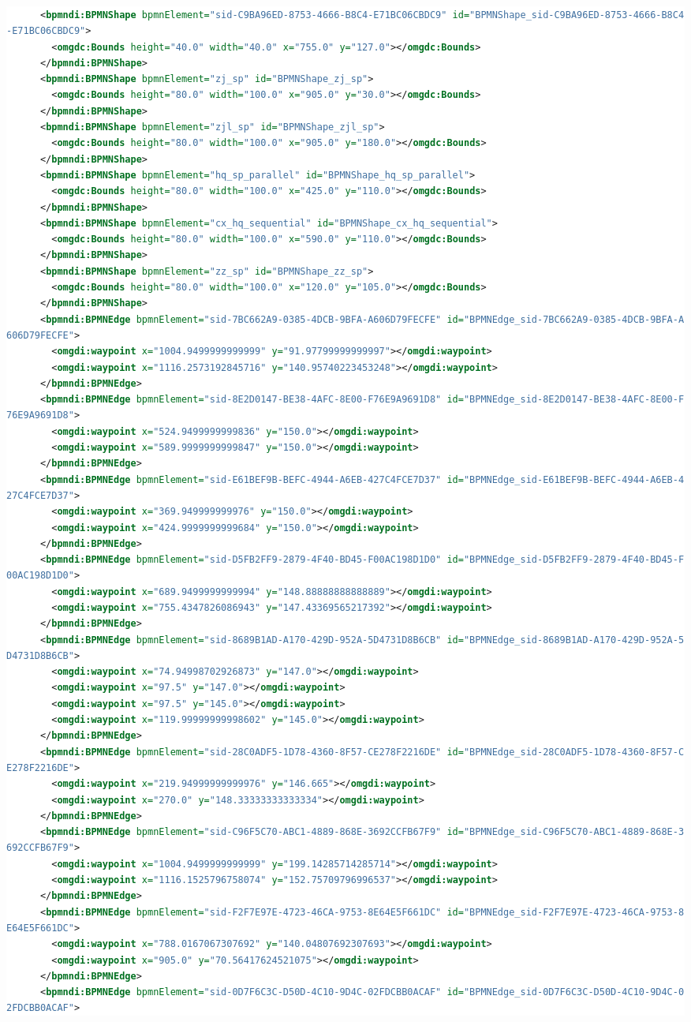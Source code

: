 ```xml
      <bpmndi:BPMNShape bpmnElement="sid-C9BA96ED-8753-4666-B8C4-E71BC06CBDC9" id="BPMNShape_sid-C9BA96ED-8753-4666-B8C4-E71BC06CBDC9">
        <omgdc:Bounds height="40.0" width="40.0" x="755.0" y="127.0"></omgdc:Bounds>
      </bpmndi:BPMNShape>
      <bpmndi:BPMNShape bpmnElement="zj_sp" id="BPMNShape_zj_sp">
        <omgdc:Bounds height="80.0" width="100.0" x="905.0" y="30.0"></omgdc:Bounds>
      </bpmndi:BPMNShape>
      <bpmndi:BPMNShape bpmnElement="zjl_sp" id="BPMNShape_zjl_sp">
        <omgdc:Bounds height="80.0" width="100.0" x="905.0" y="180.0"></omgdc:Bounds>
      </bpmndi:BPMNShape>
      <bpmndi:BPMNShape bpmnElement="hq_sp_parallel" id="BPMNShape_hq_sp_parallel">
        <omgdc:Bounds height="80.0" width="100.0" x="425.0" y="110.0"></omgdc:Bounds>
      </bpmndi:BPMNShape>
      <bpmndi:BPMNShape bpmnElement="cx_hq_sequential" id="BPMNShape_cx_hq_sequential">
        <omgdc:Bounds height="80.0" width="100.0" x="590.0" y="110.0"></omgdc:Bounds>
      </bpmndi:BPMNShape>
      <bpmndi:BPMNShape bpmnElement="zz_sp" id="BPMNShape_zz_sp">
        <omgdc:Bounds height="80.0" width="100.0" x="120.0" y="105.0"></omgdc:Bounds>
      </bpmndi:BPMNShape>
      <bpmndi:BPMNEdge bpmnElement="sid-7BC662A9-0385-4DCB-9BFA-A606D79FECFE" id="BPMNEdge_sid-7BC662A9-0385-4DCB-9BFA-A606D79FECFE">
        <omgdi:waypoint x="1004.9499999999999" y="91.97799999999997"></omgdi:waypoint>
        <omgdi:waypoint x="1116.2573192845716" y="140.95740223453248"></omgdi:waypoint>
      </bpmndi:BPMNEdge>
      <bpmndi:BPMNEdge bpmnElement="sid-8E2D0147-BE38-4AFC-8E00-F76E9A9691D8" id="BPMNEdge_sid-8E2D0147-BE38-4AFC-8E00-F76E9A9691D8">
        <omgdi:waypoint x="524.9499999999836" y="150.0"></omgdi:waypoint>
        <omgdi:waypoint x="589.9999999999847" y="150.0"></omgdi:waypoint>
      </bpmndi:BPMNEdge>
      <bpmndi:BPMNEdge bpmnElement="sid-E61BEF9B-BEFC-4944-A6EB-427C4FCE7D37" id="BPMNEdge_sid-E61BEF9B-BEFC-4944-A6EB-427C4FCE7D37">
        <omgdi:waypoint x="369.949999999976" y="150.0"></omgdi:waypoint>
        <omgdi:waypoint x="424.9999999999684" y="150.0"></omgdi:waypoint>
      </bpmndi:BPMNEdge>
      <bpmndi:BPMNEdge bpmnElement="sid-D5FB2FF9-2879-4F40-BD45-F00AC198D1D0" id="BPMNEdge_sid-D5FB2FF9-2879-4F40-BD45-F00AC198D1D0">
        <omgdi:waypoint x="689.9499999999994" y="148.88888888888889"></omgdi:waypoint>
        <omgdi:waypoint x="755.4347826086943" y="147.43369565217392"></omgdi:waypoint>
      </bpmndi:BPMNEdge>
      <bpmndi:BPMNEdge bpmnElement="sid-8689B1AD-A170-429D-952A-5D4731D8B6CB" id="BPMNEdge_sid-8689B1AD-A170-429D-952A-5D4731D8B6CB">
        <omgdi:waypoint x="74.94998702926873" y="147.0"></omgdi:waypoint>
        <omgdi:waypoint x="97.5" y="147.0"></omgdi:waypoint>
        <omgdi:waypoint x="97.5" y="145.0"></omgdi:waypoint>
        <omgdi:waypoint x="119.99999999998602" y="145.0"></omgdi:waypoint>
      </bpmndi:BPMNEdge>
      <bpmndi:BPMNEdge bpmnElement="sid-28C0ADF5-1D78-4360-8F57-CE278F2216DE" id="BPMNEdge_sid-28C0ADF5-1D78-4360-8F57-CE278F2216DE">
        <omgdi:waypoint x="219.94999999999976" y="146.665"></omgdi:waypoint>
        <omgdi:waypoint x="270.0" y="148.33333333333334"></omgdi:waypoint>
      </bpmndi:BPMNEdge>
      <bpmndi:BPMNEdge bpmnElement="sid-C96F5C70-ABC1-4889-868E-3692CCFB67F9" id="BPMNEdge_sid-C96F5C70-ABC1-4889-868E-3692CCFB67F9">
        <omgdi:waypoint x="1004.9499999999999" y="199.14285714285714"></omgdi:waypoint>
        <omgdi:waypoint x="1116.1525796758074" y="152.75709796996537"></omgdi:waypoint>
      </bpmndi:BPMNEdge>
      <bpmndi:BPMNEdge bpmnElement="sid-F2F7E97E-4723-46CA-9753-8E64E5F661DC" id="BPMNEdge_sid-F2F7E97E-4723-46CA-9753-8E64E5F661DC">
        <omgdi:waypoint x="788.0167067307692" y="140.04807692307693"></omgdi:waypoint>
        <omgdi:waypoint x="905.0" y="70.56417624521075"></omgdi:waypoint>
      </bpmndi:BPMNEdge>
      <bpmndi:BPMNEdge bpmnElement="sid-0D7F6C3C-D50D-4C10-9D4C-02FDCBB0ACAF" id="BPMNEdge_sid-0D7F6C3C-D50D-4C10-9D4C-02FDCBB0ACAF">
```